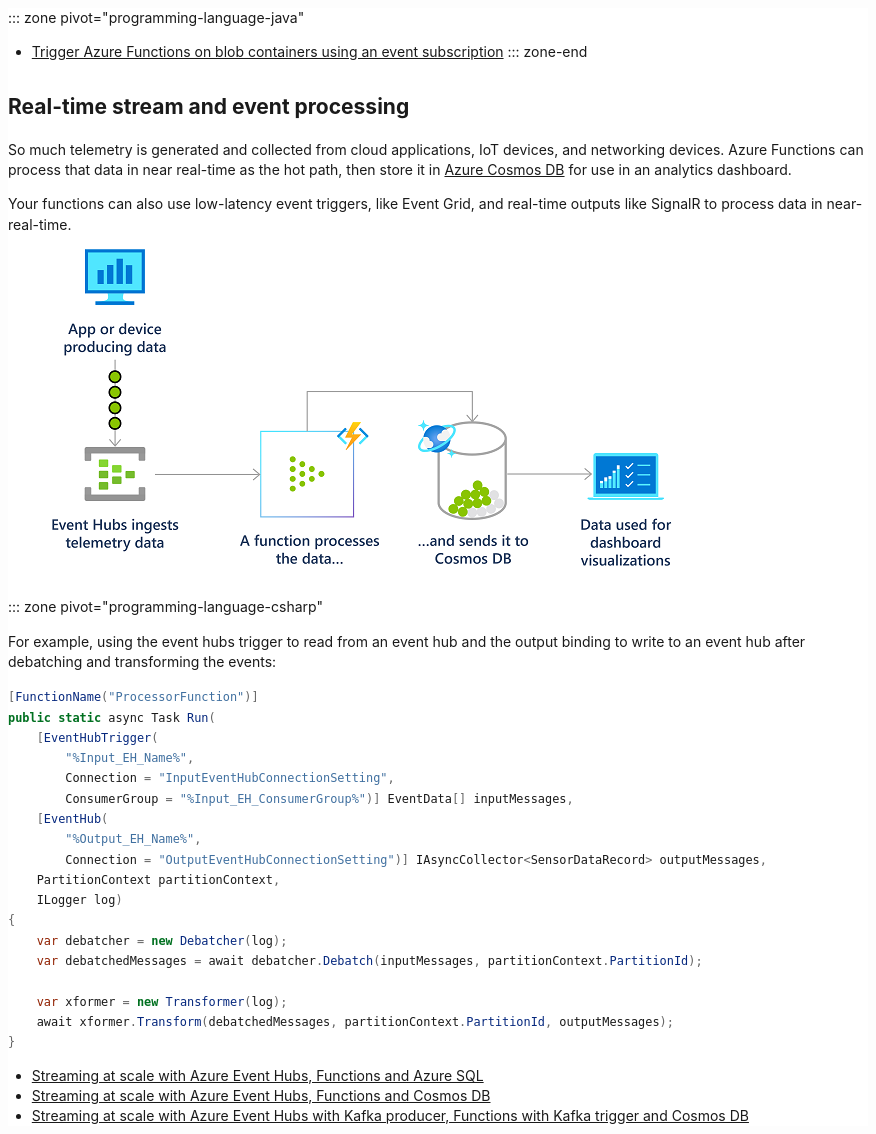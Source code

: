 ::: zone pivot="programming-language-java" 
+ [Trigger Azure Functions on blob containers using an event subscription](functions-event-grid-blob-trigger.md?pivots=programming-language-java)
::: zone-end

## Real-time stream and event processing

So much telemetry is generated and collected from cloud applications, IoT devices, and networking devices. Azure Functions can process that data in near real-time as the hot path, then store it in [Azure Cosmos DB](/azure/cosmos-db/introduction) for use in an analytics dashboard.

Your functions can also use low-latency event triggers, like Event Grid, and real-time outputs like SignalR to process data in near-real-time.  

[ ![Diagram of a real-time stream process using Azure Functions.](./media/functions-scenarios/real-time-stream-processing.png) ](./media/functions-scenarios/real-time-stream-processing-expanded.png#lightbox)

::: zone pivot="programming-language-csharp" 

For example, using the event hubs trigger to read from an event hub and the output binding to write to an event hub after debatching and transforming the events:
    
```csharp
[FunctionName("ProcessorFunction")]
public static async Task Run(
    [EventHubTrigger(
        "%Input_EH_Name%",
        Connection = "InputEventHubConnectionSetting",
        ConsumerGroup = "%Input_EH_ConsumerGroup%")] EventData[] inputMessages,
    [EventHub(
        "%Output_EH_Name%",
        Connection = "OutputEventHubConnectionSetting")] IAsyncCollector<SensorDataRecord> outputMessages,
    PartitionContext partitionContext,
    ILogger log)
{
    var debatcher = new Debatcher(log);
    var debatchedMessages = await debatcher.Debatch(inputMessages, partitionContext.PartitionId);

    var xformer = new Transformer(log);
    await xformer.Transform(debatchedMessages, partitionContext.PartitionId, outputMessages);
}
```
+ [Streaming at scale with Azure Event Hubs, Functions and Azure SQL](https://github.com/Azure-Samples/streaming-at-scale/tree/main/eventhubs-functions-azuresql)
+ [Streaming at scale with Azure Event Hubs, Functions and Cosmos DB](https://github.com/Azure-Samples/streaming-at-scale/tree/main/eventhubs-functions-cosmosdb)
+ [Streaming at scale with Azure Event Hubs with Kafka producer, Functions with Kafka trigger and Cosmos DB](https://github.com/Azure-Samples/streaming-at-scale/tree/main/eventhubskafka-functions-cosmosdb)